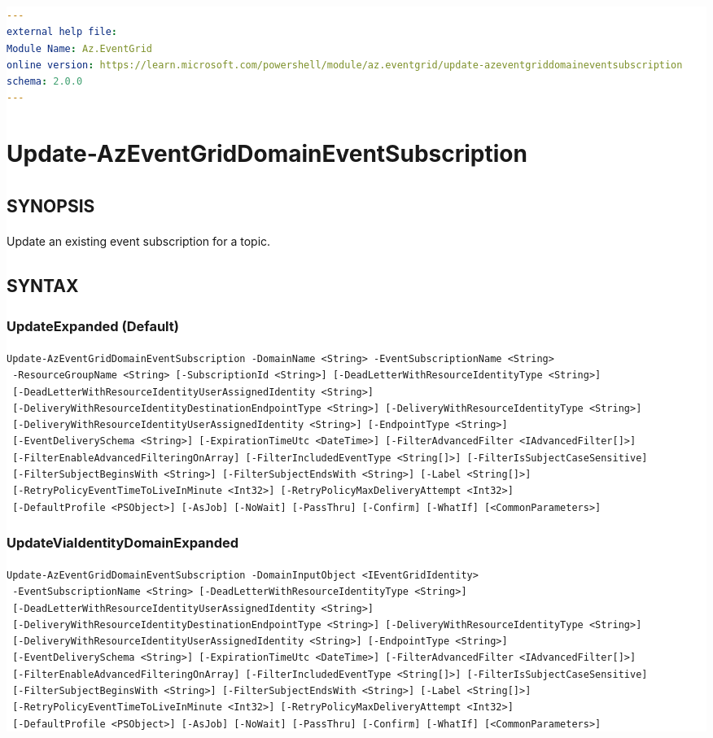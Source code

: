 ```yaml
---
external help file:
Module Name: Az.EventGrid
online version: https://learn.microsoft.com/powershell/module/az.eventgrid/update-azeventgriddomaineventsubscription
schema: 2.0.0
---
```


# Update-AzEventGridDomainEventSubscription

## SYNOPSIS
Update an existing event subscription for a topic.

## SYNTAX

### UpdateExpanded (Default)
```
Update-AzEventGridDomainEventSubscription -DomainName <String> -EventSubscriptionName <String>
 -ResourceGroupName <String> [-SubscriptionId <String>] [-DeadLetterWithResourceIdentityType <String>]
 [-DeadLetterWithResourceIdentityUserAssignedIdentity <String>]
 [-DeliveryWithResourceIdentityDestinationEndpointType <String>] [-DeliveryWithResourceIdentityType <String>]
 [-DeliveryWithResourceIdentityUserAssignedIdentity <String>] [-EndpointType <String>]
 [-EventDeliverySchema <String>] [-ExpirationTimeUtc <DateTime>] [-FilterAdvancedFilter <IAdvancedFilter[]>]
 [-FilterEnableAdvancedFilteringOnArray] [-FilterIncludedEventType <String[]>] [-FilterIsSubjectCaseSensitive]
 [-FilterSubjectBeginsWith <String>] [-FilterSubjectEndsWith <String>] [-Label <String[]>]
 [-RetryPolicyEventTimeToLiveInMinute <Int32>] [-RetryPolicyMaxDeliveryAttempt <Int32>]
 [-DefaultProfile <PSObject>] [-AsJob] [-NoWait] [-PassThru] [-Confirm] [-WhatIf] [<CommonParameters>]
```

### UpdateViaIdentityDomainExpanded
```
Update-AzEventGridDomainEventSubscription -DomainInputObject <IEventGridIdentity>
 -EventSubscriptionName <String> [-DeadLetterWithResourceIdentityType <String>]
 [-DeadLetterWithResourceIdentityUserAssignedIdentity <String>]
 [-DeliveryWithResourceIdentityDestinationEndpointType <String>] [-DeliveryWithResourceIdentityType <String>]
 [-DeliveryWithResourceIdentityUserAssignedIdentity <String>] [-EndpointType <String>]
 [-EventDeliverySchema <String>] [-ExpirationTimeUtc <DateTime>] [-FilterAdvancedFilter <IAdvancedFilter[]>]
 [-FilterEnableAdvancedFilteringOnArray] [-FilterIncludedEventType <String[]>] [-FilterIsSubjectCaseSensitive]
 [-FilterSubjectBeginsWith <String>] [-FilterSubjectEndsWith <String>] [-Label <String[]>]
 [-RetryPolicyEventTimeToLiveInMinute <Int32>] [-RetryPolicyMaxDeliveryAttempt <Int32>]
 [-DefaultProfile <PSObject>] [-AsJob] [-NoWait] [-PassThru] [-Confirm] [-WhatIf] [<CommonParameters>]
```

